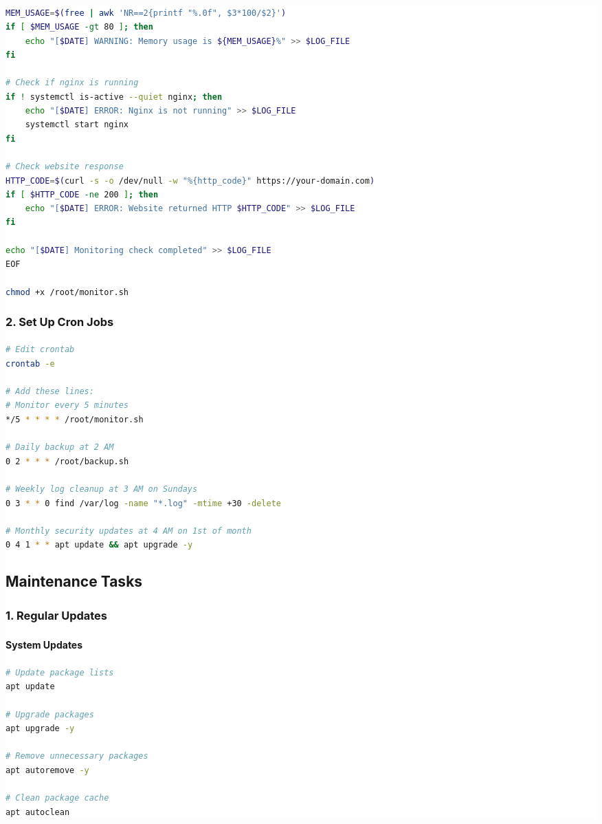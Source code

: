 ```bash
MEM_USAGE=$(free | awk 'NR==2{printf "%.0f", $3*100/$2}')
if [ $MEM_USAGE -gt 80 ]; then
    echo "[$DATE] WARNING: Memory usage is ${MEM_USAGE}%" >> $LOG_FILE
fi

# Check if nginx is running
if ! systemctl is-active --quiet nginx; then
    echo "[$DATE] ERROR: Nginx is not running" >> $LOG_FILE
    systemctl start nginx
fi

# Check website response
HTTP_CODE=$(curl -s -o /dev/null -w "%{http_code}" https://your-domain.com)
if [ $HTTP_CODE -ne 200 ]; then
    echo "[$DATE] ERROR: Website returned HTTP $HTTP_CODE" >> $LOG_FILE
fi

echo "[$DATE] Monitoring check completed" >> $LOG_FILE
EOF

chmod +x /root/monitor.sh
```

### 2. Set Up Cron Jobs
```bash
# Edit crontab
crontab -e

# Add these lines:
# Monitor every 5 minutes
*/5 * * * * /root/monitor.sh

# Daily backup at 2 AM
0 2 * * * /root/backup.sh

# Weekly log cleanup at 3 AM on Sundays
0 3 * * 0 find /var/log -name "*.log" -mtime +30 -delete

# Monthly security updates at 4 AM on 1st of month
0 4 1 * * apt update && apt upgrade -y
```

## Maintenance Tasks

### 1. Regular Updates

#### System Updates
```bash
# Update package lists
apt update

# Upgrade packages
apt upgrade -y

# Remove unnecessary packages
apt autoremove -y

# Clean package cache
apt autoclean
```
